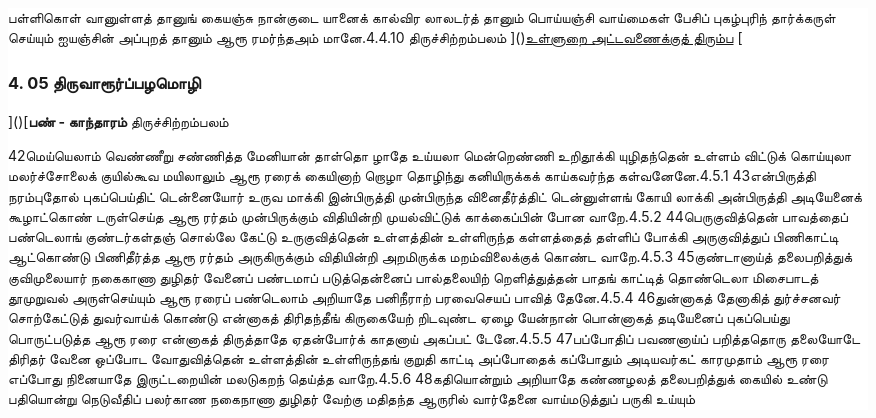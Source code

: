 பள்ளிகொள் வானுள்ளத் தானுங்
கையஞ்சு நான்குடை யானைக்
கால்விர லாலடர்த் தானும்
பொய்யஞ்சி வாய்மைகள் பேசிப்
புகழ்புரிந் தார்க்கருள் செய்யும்
ஐயஞ்சின் அப்புறத் தானும்
ஆரூ ரமர்ந்தஅம் மானே.4.4.10
திருச்சிற்றம்பலம்
]()[உள்ளுறை அட்டவணைக்குத் திரும்ப](https://www.projectmadurai.org/pm_etexts/utf8/pmuni0181.html#hd4004)
[
### 4. 05 திருவாரூர்ப்பழமொழி

]()[**பண் - காந்தாரம்**
திருச்சிற்றம்பலம்

42மெய்யெலாம் வெண்ணீறு சண்ணித்த
மேனியான் தாள்தொ ழாதே
உய்யலா மென்றெண்ணி உறிதூக்கி
யுழிதந்தென் உள்ளம் விட்டுக்
கொய்யுலா மலர்ச்சோலைக் குயில்கூவ
மயிலாலும் ஆரூ ரரைக்
கையினாற் றொழா தொழிந்து
கனியிருக்கக் காய்கவர்ந்த கள்வனேனே.4.5.1  43என்பிருத்தி நரம்புதோல் புகப்பெய்திட்
டென்னையோர் உருவ மாக்கி
இன்பிருத்தி முன்பிருந்த வினைதீர்த்திட்
டென்னுள்ளங் கோயி லாக்கி
அன்பிருத்தி அடியேனைக் கூழாட்கொண்
டருள்செய்த ஆரூ ரர்தம்
முன்பிருக்கும் விதியின்றி முயல்விட்டுக்
காக்கைப்பின் போன வாறே.4.5.2  44பெருகுவித்தென் பாவத்தைப் பண்டெலாங்
குண்டர்கள்தஞ் சொல்லே கேட்டு
உருகுவித்தென் உள்ளத்தின் உள்ளிருந்த
கள்ளத்தைத் தள்ளிப் போக்கி
அருகுவித்துப் பிணிகாட்டி ஆட்கொண்டு
பிணிதீர்த்த ஆரூ ரர்தம்
அருகிருக்கும் விதியின்றி அறமிருக்க
மறம்விலைக்குக் கொண்ட வாறே.4.5.3  45குண்டானாய்த் தலைபறித்துக் குவிமுலையார்
நகைகாணா துழிதர் வேனைப்
பண்டமாப் படுத்தென்னைப் பால்தலையிற்
றெளித்துத்தன் பாதங் காட்டித்
தொண்டெலா மிசைபாடத் தூமுறுவல்
அருள்செய்யும் ஆரூ ரரைப்
பண்டெலாம் அறியாதே பனிநீராற்
பரவைசெயப் பாவித் தேனே.4.5.4  46துன்னாகத் தேனாகித் துர்ச்சனவர்
சொற்கேட்டுத் துவர்வாய்க் கொண்டு
என்னாகத் திரிதந்தீங் கிருகையேற்
றிடவுண்ட ஏழை யேன்நான்
பொன்னாகத் தடியேனைப் புகப்பெய்து
பொருட்படுத்த ஆரூ ரரை
என்னாகத் திருத்தாதே ஏதன்போர்க்
காதனாய் அகப்பட் டேனே.4.5.5  47பப்போதிப் பவணனாய்ப் பறித்ததொரு
தலையோடே திரிதர் வேனை
ஒப்போட வோதுவித்தென் உள்ளத்தின்
உள்ளிருந்தங் குறுதி காட்டி
அப்போதைக் கப்போதும் அடியவர்கட்
காரமுதாம் ஆரூ ரரை
எப்போது நினையாதே இருட்டறையின்
மலடுகறந் தெய்த்த வாறே.4.5.6  48கதியொன்றும் அறியாதே கண்ணழலத்
தலைபறித்துக் கையில் உண்டு
பதியொன்று நெடுவீதிப் பலர்காண
நகைநாணா துழிதர் வேற்கு
மதிதந்த ஆருரில் வார்தேனை
வாய்மடுத்துப் பருகி உய்யும்